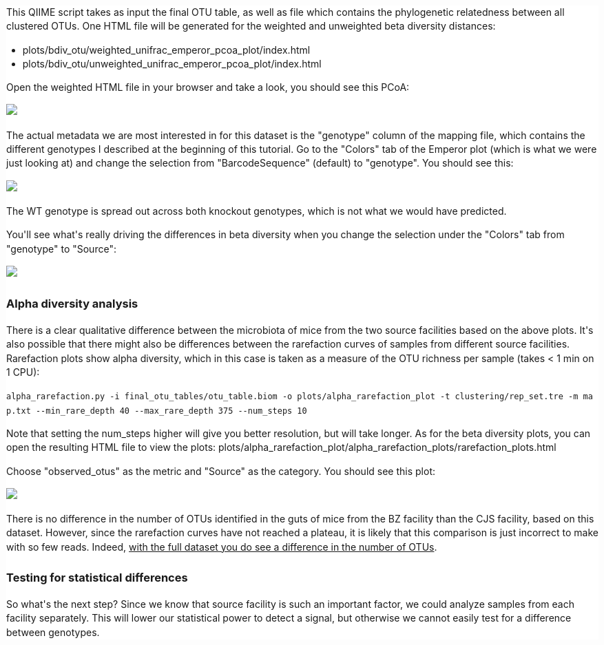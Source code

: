 This QIIME script takes as input the final OTU table, as well as file which contains the phylogenetic relatedness between all clustered OTUs. One HTML file will be generated for the weighted and unweighted beta diversity distances:

* plots/bdiv_otu/weighted_unifrac_emperor_pcoa_plot/index.html
* plots/bdiv_otu/unweighted_unifrac_emperor_pcoa_plot/index.html

Open the weighted HTML file in your browser and take a look, you should see this PCoA:

![](https://www.dropbox.com/s/ryamzk9mp7kbbkz/raw_beta.png?raw=1)

The actual metadata we are most interested in for this dataset is the "genotype" column of the mapping file, which contains the different genotypes I described at the beginning of this tutorial. Go to the "Colors" tab of the Emperor plot (which is what we were just looking at) and change the selection from "BarcodeSequence" (default) to "genotype". You should see this:

![](https://www.dropbox.com/s/uq4vqse74p1fe4k/raw_geno.png?raw=1)

The WT genotype is spread out across both knockout genotypes, which is not what we would have predicted.  
   
You'll see what's really driving the differences in beta diversity when you change the selection under the "Colors" tab from "genotype" to "Source":

![](https://www.dropbox.com/s/1dr42gaezzjf0ay/raw_sources.png?raw=1)

### Alpha diversity analysis

There is a clear qualitative difference between the microbiota of mice from the two source facilities based on the above plots. It's also possible that there might also be differences between the rarefaction curves of samples from different source facilities. Rarefaction plots show alpha diversity, which in this case is taken as a measure of the OTU richness per sample (takes < 1 min on 1 CPU):

    alpha_rarefaction.py -i final_otu_tables/otu_table.biom -o plots/alpha_rarefaction_plot -t clustering/rep_set.tre -m map.txt --min_rare_depth 40 --max_rare_depth 375 --num_steps 10

Note that setting the num_steps higher will give you better resolution, but will take longer. As for the beta diversity plots, you can open the resulting HTML file to view the plots: plots/alpha_rarefaction_plot/alpha_rarefaction_plots/rarefaction_plots.html

Choose "observed_otus" as the metric and "Source" as the category. You should see this plot:

![](https://www.dropbox.com/s/70twdntt1m3nnlk/alpha.png?raw=1)

There is no difference in the number of OTUs identified in the guts of mice from the BZ facility than the CJS facility, based on this dataset. However, since the rarefaction curves have not reached a plateau, it is likely that this comparison is just incorrect to make with so few reads. Indeed, [with the full dataset you do see a difference in the number of OTUs](https://github.com/mlangill/microbiome_helper/wiki/16S-tutorial-(long-running-time)).

### Testing for statistical differences   

So what's the next step? Since we know that source facility is such an important factor, we could analyze samples from each facility separately. This will lower our statistical power to detect a signal, but otherwise we cannot easily test for a difference between genotypes. 
